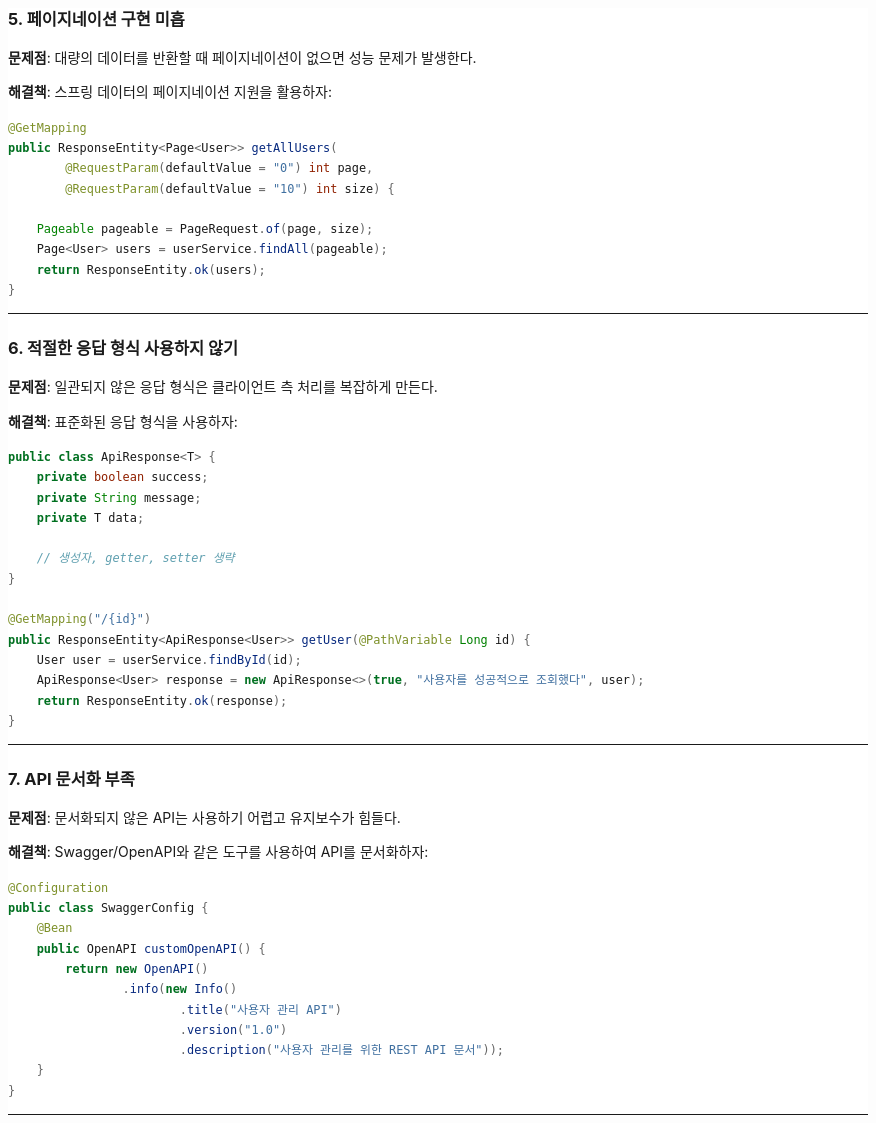 
### 5. 페이지네이션 구현 미흡

**문제점**: 대량의 데이터를 반환할 때 페이지네이션이 없으면 성능 문제가 발생한다.

**해결책**: 스프링 데이터의 페이지네이션 지원을 활용하자:

```java
@GetMapping
public ResponseEntity<Page<User>> getAllUsers(
        @RequestParam(defaultValue = "0") int page,
        @RequestParam(defaultValue = "10") int size) {
    
    Pageable pageable = PageRequest.of(page, size);
    Page<User> users = userService.findAll(pageable);
    return ResponseEntity.ok(users);
}
```

---

### 6. 적절한 응답 형식 사용하지 않기

**문제점**: 일관되지 않은 응답 형식은 클라이언트 측 처리를 복잡하게 만든다.

**해결책**: 표준화된 응답 형식을 사용하자:

```java
public class ApiResponse<T> {
    private boolean success;
    private String message;
    private T data;
    
    // 생성자, getter, setter 생략
}

@GetMapping("/{id}")
public ResponseEntity<ApiResponse<User>> getUser(@PathVariable Long id) {
    User user = userService.findById(id);
    ApiResponse<User> response = new ApiResponse<>(true, "사용자를 성공적으로 조회했다", user);
    return ResponseEntity.ok(response);
}
```

---

### 7. API 문서화 부족

**문제점**: 문서화되지 않은 API는 사용하기 어렵고 유지보수가 힘들다.

**해결책**: Swagger/OpenAPI와 같은 도구를 사용하여 API를 문서화하자:

```java
@Configuration
public class SwaggerConfig {
    @Bean
    public OpenAPI customOpenAPI() {
        return new OpenAPI()
                .info(new Info()
                        .title("사용자 관리 API")
                        .version("1.0")
                        .description("사용자 관리를 위한 REST API 문서"));
    }
}
```

---